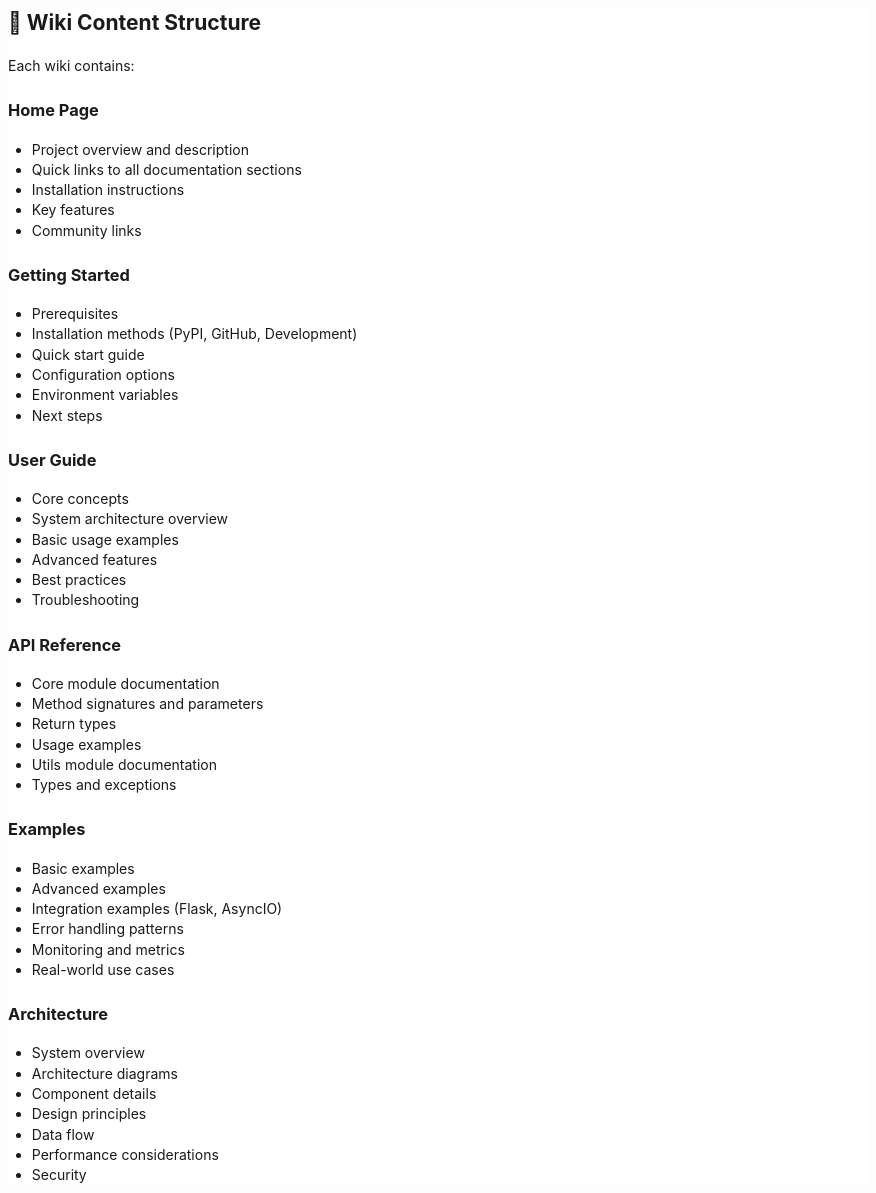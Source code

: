 ## 📖 Wiki Content Structure

Each wiki contains:

### **Home Page**
- Project overview and description
- Quick links to all documentation sections
- Installation instructions
- Key features
- Community links

### **Getting Started**
- Prerequisites
- Installation methods (PyPI, GitHub, Development)
- Quick start guide
- Configuration options
- Environment variables
- Next steps

### **User Guide**
- Core concepts
- System architecture overview
- Basic usage examples
- Advanced features
- Best practices
- Troubleshooting

### **API Reference**
- Core module documentation
- Method signatures and parameters
- Return types
- Usage examples
- Utils module documentation
- Types and exceptions

### **Examples**
- Basic examples
- Advanced examples
- Integration examples (Flask, AsyncIO)
- Error handling patterns
- Monitoring and metrics
- Real-world use cases

### **Architecture**
- System overview
- Architecture diagrams
- Component details
- Design principles
- Data flow
- Performance considerations
- Security

